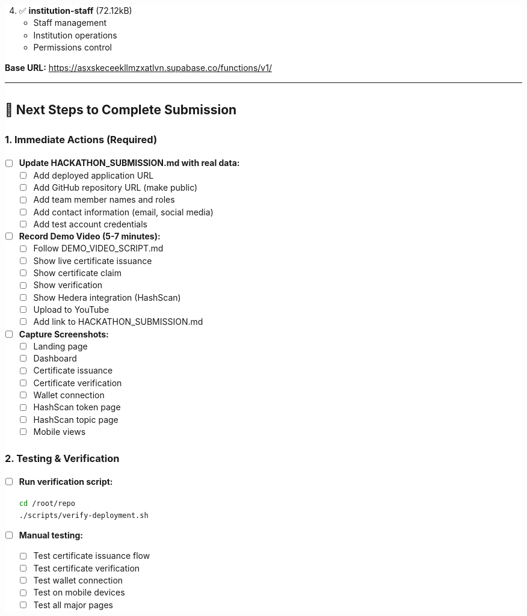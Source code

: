 4. ✅ **institution-staff** (72.12kB)
   - Staff management
   - Institution operations
   - Permissions control

**Base URL:** https://asxskeceekllmzxatlvn.supabase.co/functions/v1/

---

## 📝 Next Steps to Complete Submission

### 1. Immediate Actions (Required)

- [ ] **Update HACKATHON_SUBMISSION.md with real data:**
  - [ ] Add deployed application URL
  - [ ] Add GitHub repository URL (make public)
  - [ ] Add team member names and roles
  - [ ] Add contact information (email, social media)
  - [ ] Add test account credentials

- [ ] **Record Demo Video (5-7 minutes):**
  - [ ] Follow DEMO_VIDEO_SCRIPT.md
  - [ ] Show live certificate issuance
  - [ ] Show certificate claim
  - [ ] Show verification
  - [ ] Show Hedera integration (HashScan)
  - [ ] Upload to YouTube
  - [ ] Add link to HACKATHON_SUBMISSION.md

- [ ] **Capture Screenshots:**
  - [ ] Landing page
  - [ ] Dashboard
  - [ ] Certificate issuance
  - [ ] Certificate verification
  - [ ] Wallet connection
  - [ ] HashScan token page
  - [ ] HashScan topic page
  - [ ] Mobile views

### 2. Testing & Verification

- [ ] **Run verification script:**
  ```bash
  cd /root/repo
  ./scripts/verify-deployment.sh
  ```

- [ ] **Manual testing:**
  - [ ] Test certificate issuance flow
  - [ ] Test certificate verification
  - [ ] Test wallet connection
  - [ ] Test on mobile devices
  - [ ] Test all major pages
